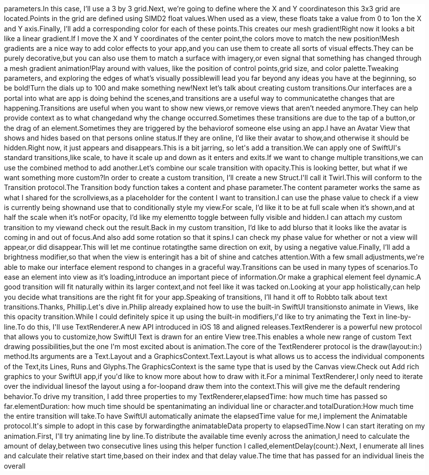 parameters.In this case, I’ll use a 3 by 3 grid.Next, we’re going to define where the X and Y coordinateson this 3x3 grid are located.Points in the grid are defined using SIMD2 float values.When used as a view, these floats take a value from 0 to 1on the X and Y axis.Finally, I’ll add a corresponding color for each of these points.This creates our mesh gradient!Right now it looks a bit like a linear gradient.If I move the X and Y coordinates of the center point,the colors move to match the new position!Mesh gradients are a nice way to add color effects to your app,and you can use them to create all sorts of visual effects.They can be purely decorative,but you can also use them to match a surface with imagery,or even signal that something has changed through a mesh gradient animation!Play around with values, like the position of control points,grid size, and color palette.Tweaking parameters, and exploring the edges of what’s visually possiblewill lead you far beyond any ideas you have at the beginning, so be bold!Turn the dials up to 100 and make something new!Next let’s talk about creating custom transitions.Our interfaces are a portal into what are app is doing behind the scenes,and transitions are a useful way to communicatethe changes that are happening.Transitions are useful when you want to show new views,or remove views that aren’t needed anymore.They can help provide context as to what changedand why the change occurred.Sometimes these transitions are due to the tap of a button,or the drag of an element.Sometimes they are triggered by the behaviorof someone else using an app.I have an Avatar View that shows and hides based on that persons online status.If they are online, I’d like their avatar to show,and otherwise it should be hidden.Right now, it just appears and disappears.This is a bit jarring, so let's add a transition.We can apply one of SwiftUI's standard transitions,like scale, to have it scale up and down as it enters and exits.If we want to change multiple transitions,we can use the combined method to add another.Let’s combine our scale transition with opacity.This is looking better, but what if we want something more custom?In order to create a custom transition, I’ll create a new Struct.I'll call it Twirl.This will conform to the Transition protocol.The Transition body function takes a content and phase parameter.The content parameter works the same as what I shared for the scrollviews,as a placeholder for the content I want to transition.I can use the phase value to check if a view is currently being shownand use that to conditionally style my view.For scale, I’d like it to be at full scale when it’s shown,and at half the scale when it’s notFor opacity, I’d like my elementto toggle between fully visible and hidden.I can attach my custom transition to my viewand check out the result.Back in my custom transition, I’d like to add blurso that it looks like the avatar is coming in and out of focus.And also add some rotation so that it spins.I can check my phase value for whether or not a view will appear,or did disappear.This will let me continue rotatingthe same direction on exit, by using a negative value.Finally, I’ll add a brightness modifier,so that when the view is enteringit has a bit of shine and catches attention.With a few small adjustments,we're able to make our interface element respond to changes in a graceful way.Transitions can be used in many types of scenarios.To ease an element into view as it’s loading,introduce an important piece of information.Or make a graphical element feel dynamic.A good transition will fit naturally within its larger context,and not feel like it was tacked on.Looking at your app holistically,can help you decide what transitions are the right fit for your app.Speaking of transitions, I’ll hand it off to Robbto talk about text transitions.Thanks, Phillip.Let's dive in.Philip already explained how to use the built-in SwiftUI transitionsto animate in Views, like this opacity transition.While I could definitely spice it up using the built-in modifiers,I'd like to try animating the Text in line-by-line.To do this, I'll use TextRenderer.A new API introduced in iOS 18 and aligned releases.TextRenderer is a powerful new protocol that allows you to customize,how SwiftUI Text is drawn for an entire View tree.This enables a whole new range of custom Text drawing possibilities,but the one I'm most excited about is animation.The core of the TextRenderer protocol is the draw(layout:in:) method.Its arguments are a Text.Layout and a GraphicsContext.Text.Layout is what allows us to access the individual components of the Text,its Lines, Runs and Glyphs.The GraphicsContext is the same type that is used by the Canvas view.Check out Add rich graphics to your SwiftUI app,if you'd like to know more about how to draw with it.For a minimal TextRenderer,I only need to iterate over the individual linesof the layout using a for-loopand draw them into the context.This will give me the default rendering behavior.To drive my transition, I add three properties to my TextRenderer,elapsedTime: how much time has passed so far.elementDuration: how much time should be spentanimating an individual line or character.and totalDuration:How much time the entire transition will take.To have SwiftUI automatically animate the elapsedTime value for me,I implement the Animatable protocol.It's simple to adopt in this case by forwardingthe animatableData property to elapsedTime.Now I can start iterating on my animation.First, I'll try animating line by line.To distribute the available time evenly across the animation,I need to calculate the amount of delay,between two consecutive lines using this helper function I called,elementDelay(count:).Next, I enumerate all lines and calculate their relative start time,based on their index and that delay value.The time that has passed for an individual lineis the overall